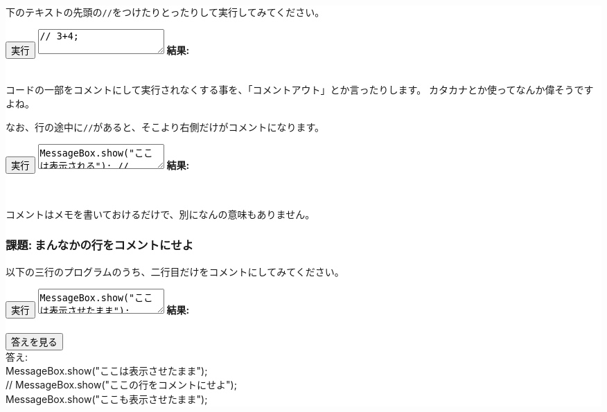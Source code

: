 下のテキストの先頭の`//`をつけたりとったりして実行してみてください。

<div id="ex9">
<input type="button" value="実行" />
<textarea>
// 3+4;</textarea>
<b>結果:</b> <span class="console"></span><br>
</div>

　  
コードの一部をコメントにして実行されなくする事を、「コメントアウト」とか言ったりします。
カタカナとか使ってなんか偉そうですよね。

なお、行の途中に`//`があると、そこより右側だけがコメントになります。


<div id="ex10">
<input type="button" value="実行" />
<textarea>
MessageBox.show("ここは表示される"); // MessageBox.show("ここはコメントなので実行されない");
MessageBox.show("ここも表示される"); </textarea>
<b>結果:</b> <span class="console"></span><br>
</div>

　  

コメントはメモを書いておけるだけで、別になんの意味もありません。


### 課題: まんなかの行をコメントにせよ

以下の三行のプログラムのうち、二行目だけをコメントにしてみてください。

<script>
  questions.push({
    id: "q1",
    verifyScript: function(str) {
        if(str.indexOf('MessageBox.show("ここの行をコメントにせよ");') != -1){
            return true;
        }
        return '「MessageBox.show("ここの行をコメントにせよ");」 の行はコメントで残してください。';
    },
    verifyAnswer: function(val) {
        if(functionCallLogs.length != 2) {
          return "結果が違います。"          
        }
        if(functionCallLogs[0].val == "ここは表示させたまま" &&
        functionCallLogs[1].val == "ここも表示させたまま"){
            return true;
        }
        return "結果が違います。"
    }
  });
 </script>

<div id="q1">
<input type="button" value="実行" />
<textarea>
MessageBox.show("ここは表示させたまま");
MessageBox.show("ここの行をコメントにせよ");
MessageBox.show("ここも表示させたまま");</textarea>
<b>結果:</b> <span class="console"></span><br>
<span class="result"></span><br>
<input type="button" value="答えを見る" />
<div class="answer hideanswer">
答え:<br>
MessageBox.show("ここは表示させたまま");<br>
// MessageBox.show("ここの行をコメントにせよ");<br>
MessageBox.show("ここも表示させたまま");